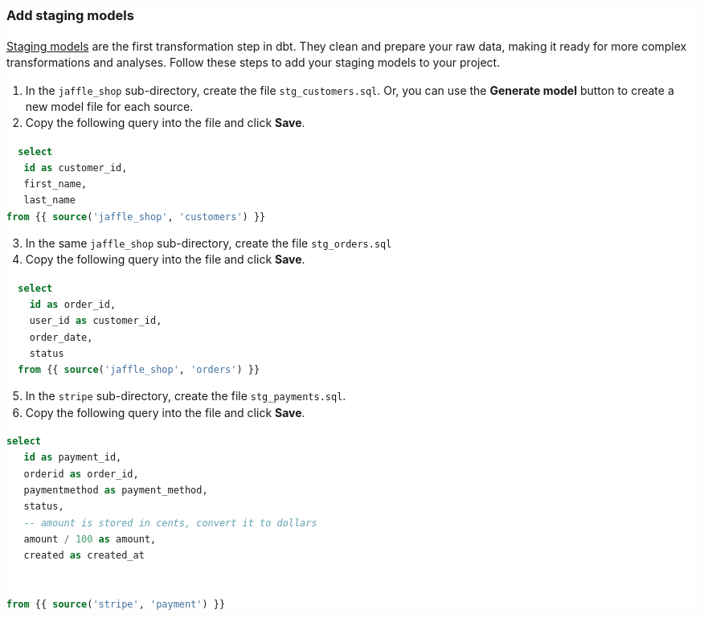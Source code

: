 ### Add staging models
[Staging models](/best-practices/how-we-structure/2-staging) are the first transformation step in dbt. They clean and prepare your raw data, making it ready for more complex transformations and analyses. Follow these steps to add your staging models to your project.

1. In the `jaffle_shop` sub-directory, create the file `stg_customers.sql`. Or, you can use the **Generate model** button to create a new model file for each source.
2. Copy the following query into the file and click **Save**.

<File name='models/staging/jaffle_shop/stg_customers.sql'>

```sql
  select
   id as customer_id,
   first_name,
   last_name
from {{ source('jaffle_shop', 'customers') }}
```

</File>

3. In the same `jaffle_shop` sub-directory, create the file `stg_orders.sql`
4. Copy the following query into the file and click **Save**.

<File name='models/staging/jaffle_shop/stg_orders.sql'>

```sql
  select
    id as order_id,
    user_id as customer_id,
    order_date,
    status
  from {{ source('jaffle_shop', 'orders') }}
```

</File>

5. In the `stripe` sub-directory, create the file `stg_payments.sql`.
6. Copy the following query into the file and click **Save**.

<File name='models/staging/stripe/stg_payments.sql'>

```sql
select
   id as payment_id,
   orderid as order_id,
   paymentmethod as payment_method,
   status,
   -- amount is stored in cents, convert it to dollars
   amount / 100 as amount,
   created as created_at


from {{ source('stripe', 'payment') }}
```

</File>
